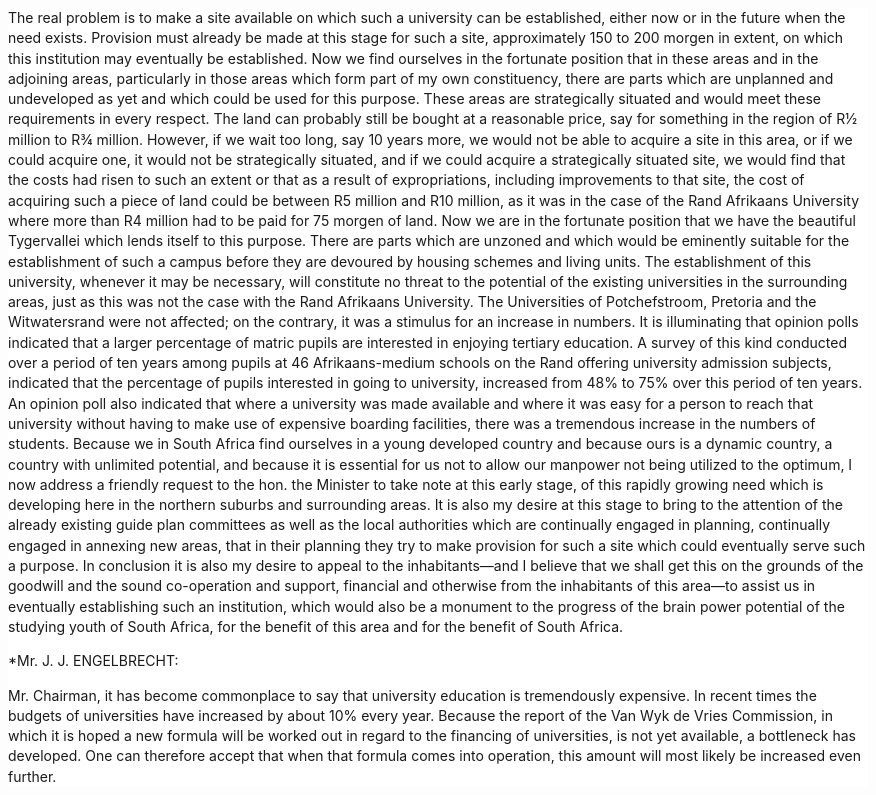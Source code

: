 <p>The real problem is to make a site available on which such a university can be established, either now or in the future when the need exists. Provision must already be made at this stage for such a site, approximately 150 to 200 morgen in extent, on which this institution may eventually be established. Now we find ourselves in the fortunate position that in these areas and in the adjoining areas, particularly in those areas which form part of my own constituency, there are parts which are unplanned and undeveloped as yet and which could be used for this purpose. These areas are strategically situated and would meet these requirements in every respect. The land can probably still be bought at a reasonable price, say for something in the region of R&#x00BD; million to R&#x00BE; million. However, if we wait too long, say 10 years more, we would not be able to acquire a site in this area, or if we could acquire one, it would not be strategically situated, and if we could acquire a strategically situated site, we would find that the costs had risen to such an extent or that as a result of expropriations, including improvements to that site, the cost of acquiring such a piece of land could be between R5 million and <span class="col_7177-7178" refersTo="page_0656"/>R10 million, as it was in the case of the Rand Afrikaans University where more than R4 million had to be paid for 75 morgen of land. Now we are in the fortunate position that we have the beautiful Tygervallei which lends itself to this purpose. There are parts which are unzoned and which would be eminently suitable for the establishment of such a campus before they are devoured by housing schemes and living units. The establishment of this university, whenever it may be necessary, will constitute no threat to the potential of the existing universities in the surrounding areas, just as this was not the case with the Rand Afrikaans University. The Universities of Potchefstroom, Pretoria and the Witwatersrand were not affected; on the contrary, it was a stimulus for an increase in numbers. It is illuminating that opinion polls indicated that a larger percentage of matric pupils are interested in enjoying tertiary education. A survey of this kind conducted over a period of ten years among pupils at 46 Afrikaans-medium schools on the Rand offering university admission subjects, indicated that the percentage of pupils interested in going to university, increased from 48% to 75% over this period of ten years. An opinion poll also indicated that where a university was made available and where it was easy for a person to reach that university without having to make use of expensive boarding facilities, there was a tremendous increase in the numbers of students. Because we in South Africa find ourselves in a young developed country and because ours is a dynamic country, a country with unlimited potential, and because it is essential for us not to allow our manpower not being utilized to the optimum, I now address a friendly request to the hon. the Minister to take note at this early stage, of this rapidly growing need which is developing here in the northern suburbs and surrounding areas. It is also my desire at this stage to bring to the attention of the already existing guide plan committees as well as the local authorities which are continually engaged in planning, continually engaged in annexing new areas, that in their planning they try to make provision for such a site which could eventually serve such a purpose. In conclusion it is also my desire to appeal to the inhabitants&#x2014;and I believe that we shall get this on the grounds of the goodwill and the sound co-operation and support, financial and otherwise from the inhabitants of this area&#x2014;to assist us in eventually establishing such an institution, which would also be a monument to the progress of the brain power potential of the studying youth of South Africa, for the benefit of this area and for the benefit of South Africa.</p>

</speech>

<speech by="#engelbrecht">

<from>*Mr. <person refersTo="hansard_za">J. J. ENGELBRECHT</person>:</from>

<p>Mr. Chairman, it has become commonplace to say that university education is tremendously expensive. In recent times the budgets of universities have increased by about 10% every year. Because the report of the Van Wyk de Vries Commission, in which it is hoped a new formula will be worked out in regard to the financing of universities, is not yet available, a bottleneck has developed. One can therefore accept that when that formula comes into operation, this amount will most likely be increased even further.</p>
